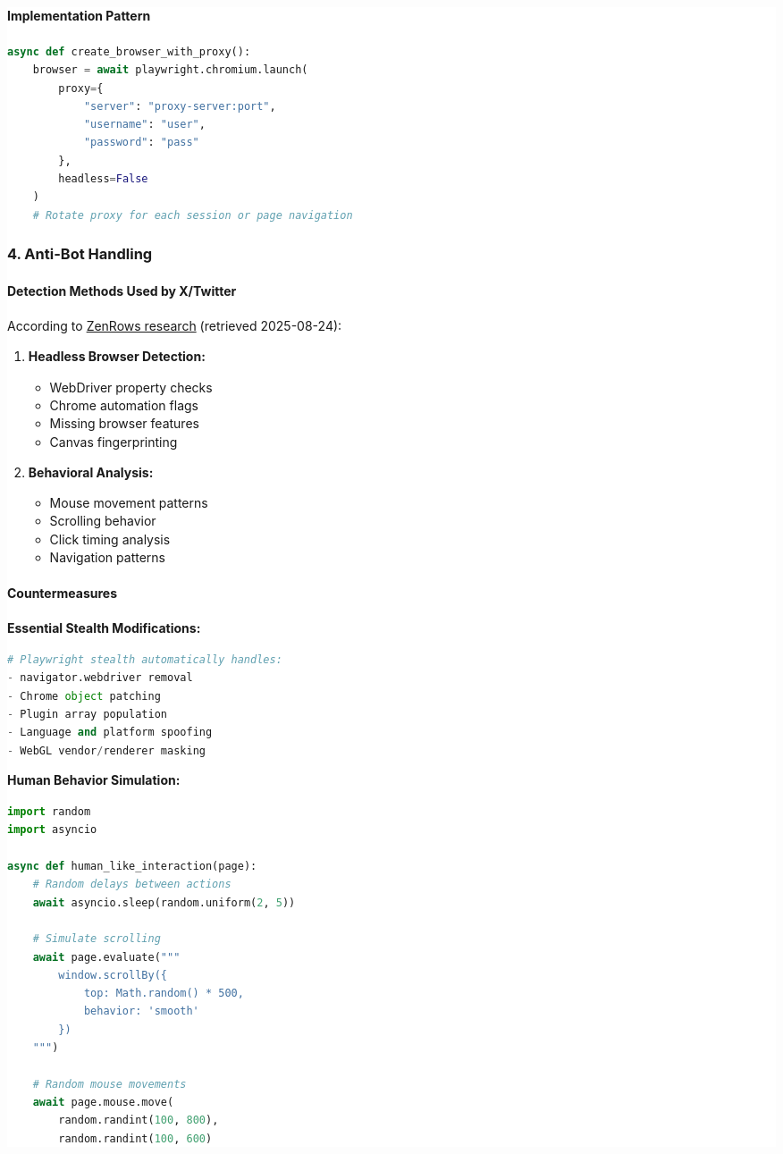 #### Implementation Pattern

```python
async def create_browser_with_proxy():
    browser = await playwright.chromium.launch(
        proxy={
            "server": "proxy-server:port",
            "username": "user",
            "password": "pass"
        },
        headless=False
    )
    # Rotate proxy for each session or page navigation
```

### 4. Anti-Bot Handling

#### Detection Methods Used by X/Twitter

According to [ZenRows research](https://www.zenrows.com/blog/bypass-bot-detection) (retrieved 2025-08-24):

1. **Headless Browser Detection:**
   - WebDriver property checks
   - Chrome automation flags
   - Missing browser features
   - Canvas fingerprinting

2. **Behavioral Analysis:**
   - Mouse movement patterns
   - Scrolling behavior
   - Click timing analysis
   - Navigation patterns

#### Countermeasures

**Essential Stealth Modifications:**
```python
# Playwright stealth automatically handles:
- navigator.webdriver removal
- Chrome object patching
- Plugin array population
- Language and platform spoofing
- WebGL vendor/renderer masking
```

**Human Behavior Simulation:**
```python
import random
import asyncio

async def human_like_interaction(page):
    # Random delays between actions
    await asyncio.sleep(random.uniform(2, 5))
    
    # Simulate scrolling
    await page.evaluate("""
        window.scrollBy({
            top: Math.random() * 500,
            behavior: 'smooth'
        })
    """)
    
    # Random mouse movements
    await page.mouse.move(
        random.randint(100, 800),
        random.randint(100, 600)
```
